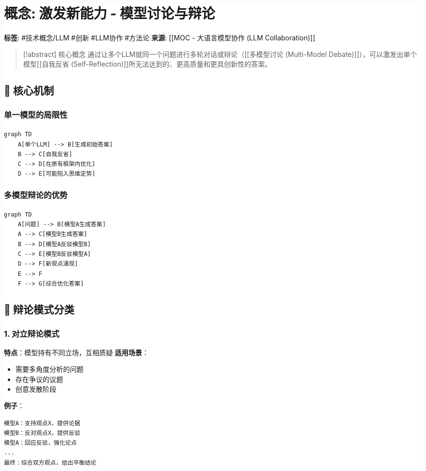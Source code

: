# 概念: 激发新能力 - 模型讨论与辩论

**标签**: #技术概念/LLM #创新 #LLM协作 #方法论
**来源**: [[MOC - 大语言模型协作 (LLM Collaboration)]]

> [!abstract] 核心概念
> 通过让多个LLM就同一个问题进行多轮对话或辩论（[[多模型讨论 (Multi-Model Debate)]]），可以激发出单个模型[[自我反省 (Self-Reflection)]]所无法达到的、更高质量和更具创新性的答案。

## 🧠 核心机制

### 单一模型的局限性
```mermaid
graph TD
    A[单个LLM] --> B[生成初始答案]
    B --> C[自我反省]
    C --> D[在原有框架内优化]
    D --> E[可能陷入思维定势]
```

### 多模型辩论的优势
```mermaid
graph TD
    A[问题] --> B[模型A生成答案]
    A --> C[模型B生成答案]
    B --> D[模型A反驳模型B]
    C --> E[模型B反驳模型A]
    D --> F[新观点涌现]
    E --> F
    F --> G[综合优化答案]
```

## 🎯 辩论模式分类

### 1. 对立辩论模式
**特点**：模型持有不同立场，互相质疑
**适用场景**：
- 需要多角度分析的问题
- 存在争议的议题
- 创意发散阶段

**例子**：
```
模型A：支持观点X，提供论据
模型B：反对观点X，提供反驳
模型A：回应反驳，强化论点
...
最终：综合双方观点，给出平衡结论
```
